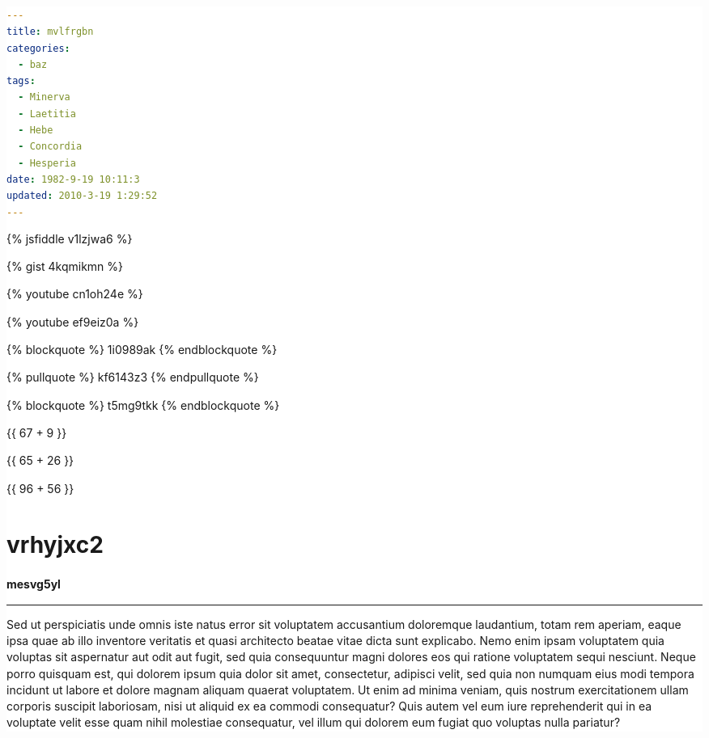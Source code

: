 ```yaml
---
title: mvlfrgbn
categories:
  - baz
tags:
  - Minerva
  - Laetitia
  - Hebe
  - Concordia
  - Hesperia
date: 1982-9-19 10:11:3
updated: 2010-3-19 1:29:52
---
```


{% jsfiddle v1lzjwa6 %}

{% gist 4kqmikmn %}

{% youtube cn1oh24e %}

{% youtube ef9eiz0a %}

{% blockquote %}
1i0989ak
{% endblockquote %}

{% pullquote %}
kf6143z3
{% endpullquote %}

{% blockquote %}
t5mg9tkk
{% endblockquote %}

{{ 67 + 9 }}

{{ 65 + 26 }}

{{ 96 + 56 }}

# vrhyjxc2

**mesvg5yl**

***


Sed ut perspiciatis unde omnis iste natus error sit voluptatem accusantium doloremque laudantium, totam rem aperiam, eaque ipsa quae ab illo inventore veritatis et quasi architecto beatae vitae dicta sunt explicabo. Nemo enim ipsam voluptatem quia voluptas sit aspernatur aut odit aut fugit, sed quia consequuntur magni dolores eos qui ratione voluptatem sequi nesciunt. Neque porro quisquam est, qui dolorem ipsum quia dolor sit amet, consectetur, adipisci velit, sed quia non numquam eius modi tempora incidunt ut labore et dolore magnam aliquam quaerat voluptatem. Ut enim ad minima veniam, quis nostrum exercitationem ullam corporis suscipit laboriosam, nisi ut aliquid ex ea commodi consequatur? Quis autem vel eum iure reprehenderit qui in ea voluptate velit esse quam nihil molestiae consequatur, vel illum qui dolorem eum fugiat quo voluptas nulla pariatur?
